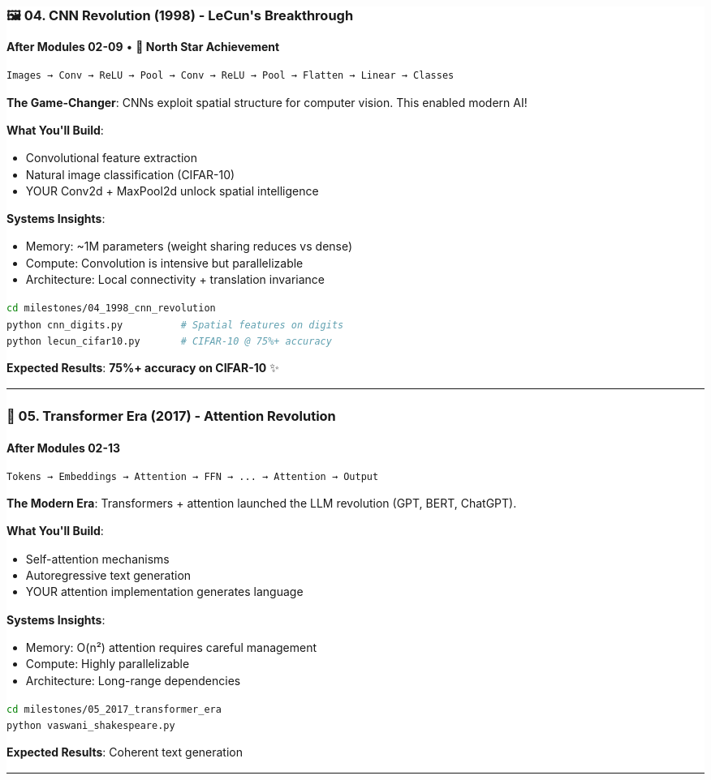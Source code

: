 ### 🖼️ 04. CNN Revolution (1998) - LeCun's Breakthrough

**After Modules 02-09** • **🎯 North Star Achievement**

```
Images → Conv → ReLU → Pool → Conv → ReLU → Pool → Flatten → Linear → Classes
```

**The Game-Changer**: CNNs exploit spatial structure for computer vision. This enabled modern AI!

**What You'll Build**:
- Convolutional feature extraction
- Natural image classification (CIFAR-10)
- YOUR Conv2d + MaxPool2d unlock spatial intelligence

**Systems Insights**:
- Memory: ~1M parameters (weight sharing reduces vs dense)
- Compute: Convolution is intensive but parallelizable
- Architecture: Local connectivity + translation invariance

```bash
cd milestones/04_1998_cnn_revolution
python cnn_digits.py          # Spatial features on digits
python lecun_cifar10.py       # CIFAR-10 @ 75%+ accuracy
```

**Expected Results**: **75%+ accuracy on CIFAR-10** ✨

---

### 🤖 05. Transformer Era (2017) - Attention Revolution

**After Modules 02-13**

```
Tokens → Embeddings → Attention → FFN → ... → Attention → Output
```

**The Modern Era**: Transformers + attention launched the LLM revolution (GPT, BERT, ChatGPT).

**What You'll Build**:
- Self-attention mechanisms
- Autoregressive text generation
- YOUR attention implementation generates language

**Systems Insights**:
- Memory: O(n²) attention requires careful management
- Compute: Highly parallelizable
- Architecture: Long-range dependencies

```bash
cd milestones/05_2017_transformer_era
python vaswani_shakespeare.py
```

**Expected Results**: Coherent text generation

---
